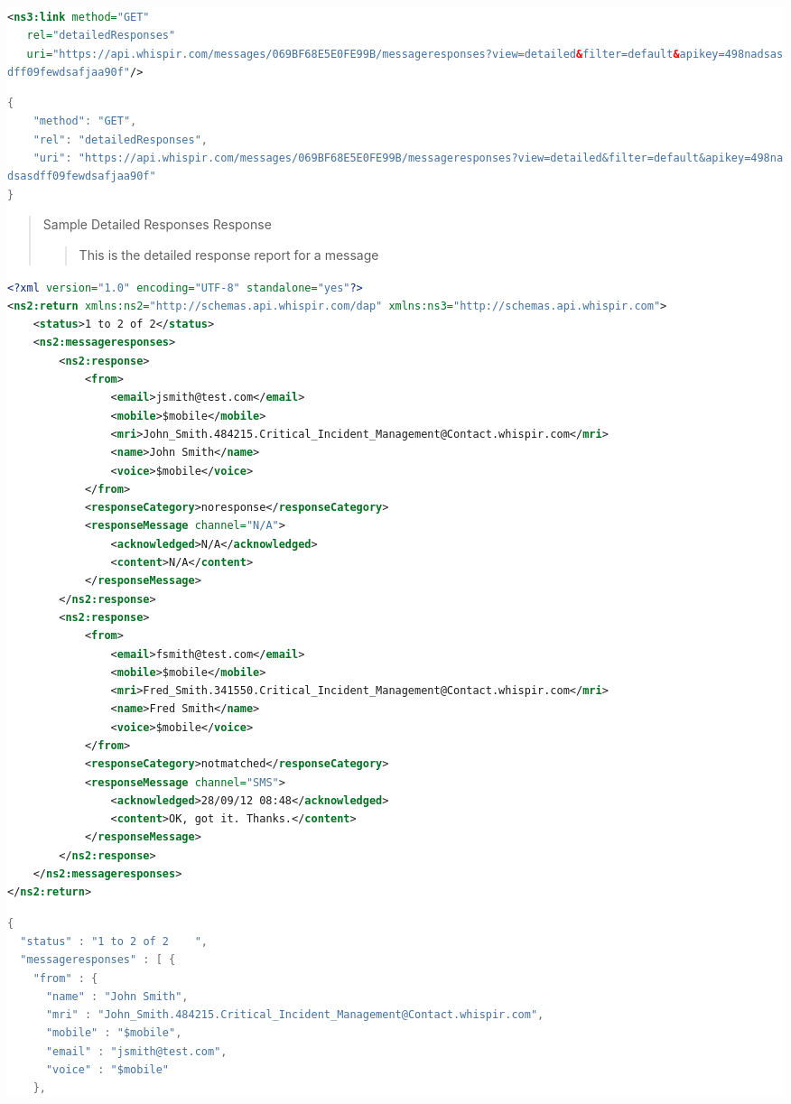 ```xml
<ns3:link method="GET" 
   rel="detailedResponses" 
   uri="https://api.whispir.com/messages/069BF68E5E0FE99B/messageresponses?view=detailed&filter=default&apikey=498nadsasdff09fewdsafjaa90f"/>
```
```go
{
    "method": "GET",
    "rel": "detailedResponses",
    "uri": "https://api.whispir.com/messages/069BF68E5E0FE99B/messageresponses?view=detailed&filter=default&apikey=498nadsasdff09fewdsafjaa90f"
}
```

> Sample Detailed Responses Response
> > This is the detailed response report for a message

```xml
<?xml version="1.0" encoding="UTF-8" standalone="yes"?>
<ns2:return xmlns:ns2="http://schemas.api.whispir.com/dap" xmlns:ns3="http://schemas.api.whispir.com">
    <status>1 to 2 of 2</status>
    <ns2:messageresponses>
        <ns2:response>
            <from>
                <email>jsmith@test.com</email>                
                <mobile>$mobile</mobile> 
                <mri>John_Smith.484215.Critical_Incident_Management@Contact.whispir.com</mri>
                <name>John Smith</name>
                <voice>$mobile</voice> 
            </from>
            <responseCategory>noresponse</responseCategory>
            <responseMessage channel="N/A">
                <acknowledged>N/A</acknowledged>
                <content>N/A</content>
            </responseMessage>
        </ns2:response>
        <ns2:response>
            <from>
                <email>fsmith@test.com</email>
                <mobile>$mobile</mobile>  
                <mri>Fred_Smith.341550.Critical_Incident_Management@Contact.whispir.com</mri>
                <name>Fred Smith</name>
                <voice>$mobile</voice> 
            </from>
            <responseCategory>notmatched</responseCategory>
            <responseMessage channel="SMS">
                <acknowledged>28/09/12 08:48</acknowledged>
                <content>OK, got it. Thanks.</content>
            </responseMessage>
        </ns2:response>
    </ns2:messageresponses>
</ns2:return>
```
```go
{
  "status" : "1 to 2 of 2    ",
  "messageresponses" : [ {
    "from" : {
      "name" : "John Smith",
      "mri" : "John_Smith.484215.Critical_Incident_Management@Contact.whispir.com",
      "mobile" : "$mobile",
      "email" : "jsmith@test.com",
      "voice" : "$mobile"
    },
```